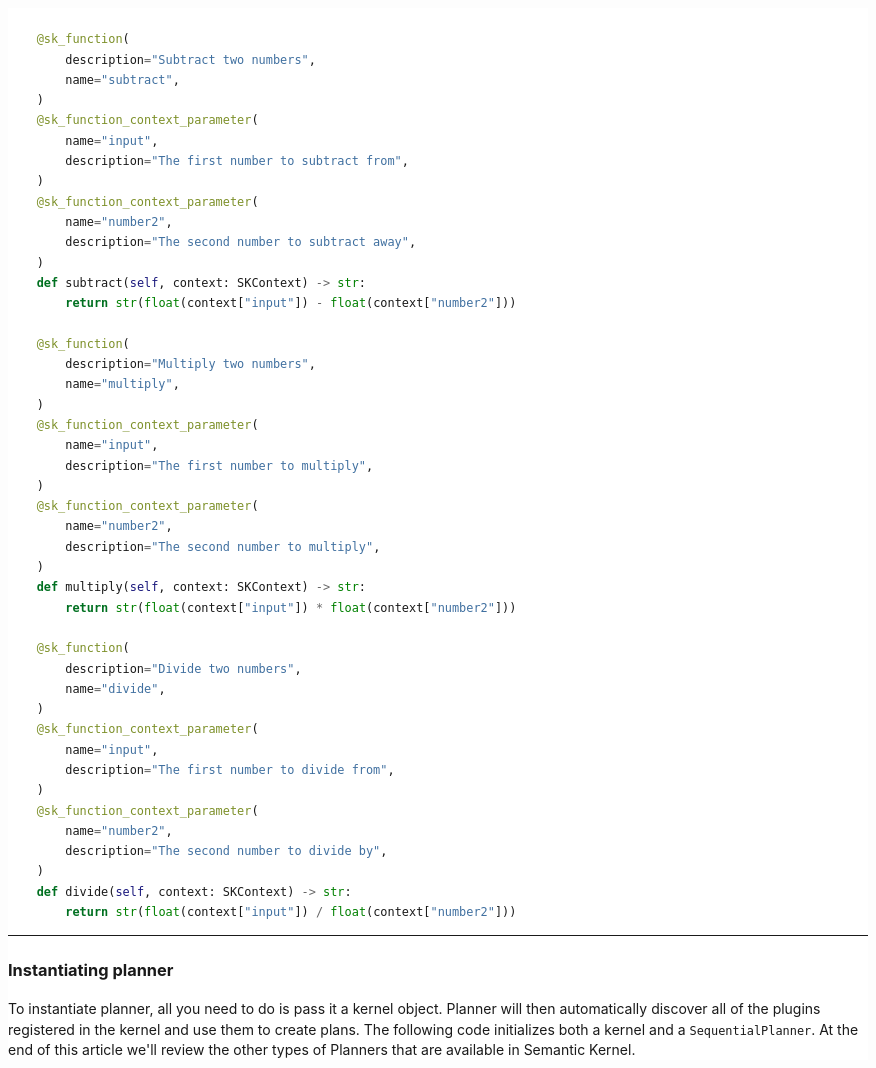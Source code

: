 ```python
    
    @sk_function(
        description="Subtract two numbers",
        name="subtract",
    )
    @sk_function_context_parameter(
        name="input",
        description="The first number to subtract from",
    )
    @sk_function_context_parameter(
        name="number2",
        description="The second number to subtract away",
    )
    def subtract(self, context: SKContext) -> str:
        return str(float(context["input"]) - float(context["number2"]))

    @sk_function(
        description="Multiply two numbers",
        name="multiply",
    )
    @sk_function_context_parameter(
        name="input",
        description="The first number to multiply",
    )
    @sk_function_context_parameter(
        name="number2",
        description="The second number to multiply",
    )
    def multiply(self, context: SKContext) -> str:
        return str(float(context["input"]) * float(context["number2"]))

    @sk_function(
        description="Divide two numbers",
        name="divide",
    )
    @sk_function_context_parameter(
        name="input",
        description="The first number to divide from",
    )
    @sk_function_context_parameter(
        name="number2",
        description="The second number to divide by",
    )
    def divide(self, context: SKContext) -> str:
        return str(float(context["input"]) / float(context["number2"]))
```
---

### Instantiating planner
To instantiate planner, all you need to do is pass it a kernel object. Planner will then automatically discover all of the plugins registered in the kernel and use them to create plans. The following code initializes both a kernel and a `SequentialPlanner`. At the end of this article we'll review the other types of Planners that are available in Semantic Kernel.

